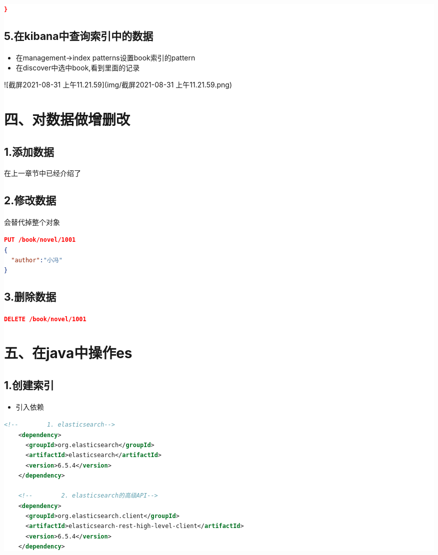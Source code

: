 ```json
}
```



## 5.在kibana中查询索引中的数据

- 在management->index patterns设置book索引的pattern
- 在discover中选中book,看到里面的记录

![截屏2021-08-31 上午11.21.59](img/截屏2021-08-31 上午11.21.59.png)



# 四、对数据做增删改

## 1.添加数据

在上一章节中已经介绍了

## 2.修改数据

会替代掉整个对象

```json
PUT /book/novel/1001
{
  "author":"小冯"
}
```

## 3.删除数据

```json
DELETE /book/novel/1001
```



# 五、在java中操作es

## 1.创建索引

- 引入依赖

```xml
<!--        1. elasticsearch-->
    <dependency>
      <groupId>org.elasticsearch</groupId>
      <artifactId>elasticsearch</artifactId>
      <version>6.5.4</version>
    </dependency>

    <!--        2. elasticsearch的高级API-->
    <dependency>
      <groupId>org.elasticsearch.client</groupId>
      <artifactId>elasticsearch-rest-high-level-client</artifactId>
      <version>6.5.4</version>
    </dependency>
```
